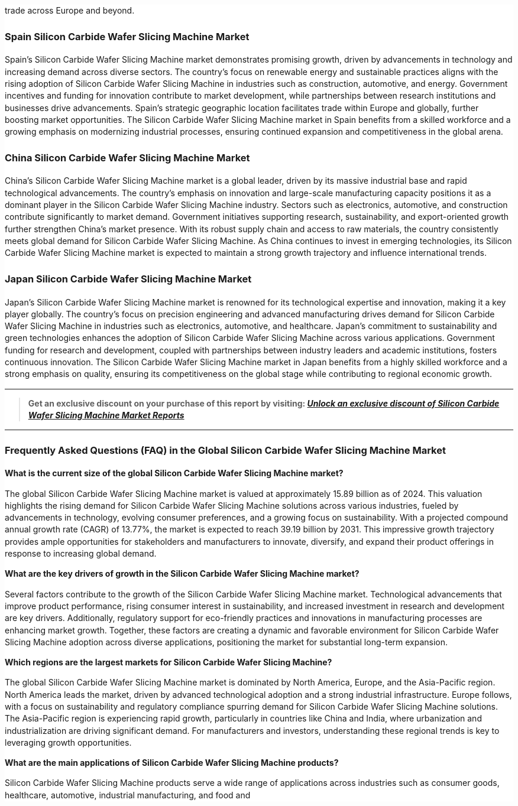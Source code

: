 trade across Europe and beyond.</p><h3>Spain Silicon Carbide Wafer Slicing Machine Market</h3><p>Spain&rsquo;s Silicon Carbide Wafer Slicing Machine market demonstrates promising growth, driven by advancements in technology and increasing demand across diverse sectors. The country&rsquo;s focus on renewable energy and sustainable practices aligns with the rising adoption of Silicon Carbide Wafer Slicing Machine in industries such as construction, automotive, and energy. Government incentives and funding for innovation contribute to market development, while partnerships between research institutions and businesses drive advancements. Spain&rsquo;s strategic geographic location facilitates trade within Europe and globally, further boosting market opportunities. The Silicon Carbide Wafer Slicing Machine market in Spain benefits from a skilled workforce and a growing emphasis on modernizing industrial processes, ensuring continued expansion and competitiveness in the global arena.</p><h3>China Silicon Carbide Wafer Slicing Machine Market</h3><p>China&rsquo;s Silicon Carbide Wafer Slicing Machine market is a global leader, driven by its massive industrial base and rapid technological advancements. The country&rsquo;s emphasis on innovation and large-scale manufacturing capacity positions it as a dominant player in the Silicon Carbide Wafer Slicing Machine industry. Sectors such as electronics, automotive, and construction contribute significantly to market demand. Government initiatives supporting research, sustainability, and export-oriented growth further strengthen China&rsquo;s market presence. With its robust supply chain and access to raw materials, the country consistently meets global demand for Silicon Carbide Wafer Slicing Machine. As China continues to invest in emerging technologies, its Silicon Carbide Wafer Slicing Machine market is expected to maintain a strong growth trajectory and influence international trends.</p><h3>Japan Silicon Carbide Wafer Slicing Machine Market</h3><p>Japan&rsquo;s Silicon Carbide Wafer Slicing Machine market is renowned for its technological expertise and innovation, making it a key player globally. The country&rsquo;s focus on precision engineering and advanced manufacturing drives demand for Silicon Carbide Wafer Slicing Machine in industries such as electronics, automotive, and healthcare. Japan&rsquo;s commitment to sustainability and green technologies enhances the adoption of Silicon Carbide Wafer Slicing Machine across various applications. Government funding for research and development, coupled with partnerships between industry leaders and academic institutions, fosters continuous innovation. The Silicon Carbide Wafer Slicing Machine market in Japan benefits from a highly skilled workforce and a strong emphasis on quality, ensuring its competitiveness on the global stage while contributing to regional economic growth.</p><hr /><blockquote><p><strong>Get an exclusive discount on your purchase of this report by visiting: <em><a href="://marketresearchpulse.com/ask-for-discount/13012?utm_source=Github&amp;utm_medium=023">Unlock an exclusive discount of Silicon Carbide Wafer Slicing Machine Market Reports</a></em>&nbsp;</strong></p></blockquote><hr /><h3>Frequently Asked Questions (FAQ) in the Global Silicon Carbide Wafer Slicing Machine Market</h3><p><strong>What is the current size of the global Silicon Carbide Wafer Slicing Machine market?</strong></p><p>The global Silicon Carbide Wafer Slicing Machine market is valued at approximately 15.89 billion as of 2024. This valuation highlights the rising demand for Silicon Carbide Wafer Slicing Machine solutions across various industries, fueled by advancements in technology, evolving consumer preferences, and a growing focus on sustainability. With a projected compound annual growth rate (CAGR) of 13.77%, the market is expected to reach 39.19 billion by 2031. This impressive growth trajectory provides ample opportunities for stakeholders and manufacturers to innovate, diversify, and expand their product offerings in response to increasing global demand.</p><p><strong>What are the key drivers of growth in the Silicon Carbide Wafer Slicing Machine market?</strong></p><p>Several factors contribute to the growth of the Silicon Carbide Wafer Slicing Machine market. Technological advancements that improve product performance, rising consumer interest in sustainability, and increased investment in research and development are key drivers. Additionally, regulatory support for eco-friendly practices and innovations in manufacturing processes are enhancing market growth. Together, these factors are creating a dynamic and favorable environment for Silicon Carbide Wafer Slicing Machine adoption across diverse applications, positioning the market for substantial long-term expansion.</p><p><strong>Which regions are the largest markets for Silicon Carbide Wafer Slicing Machine?</strong></p><p>The global Silicon Carbide Wafer Slicing Machine market is dominated by North America, Europe, and the Asia-Pacific region. North America leads the market, driven by advanced technological adoption and a strong industrial infrastructure. Europe follows, with a focus on sustainability and regulatory compliance spurring demand for Silicon Carbide Wafer Slicing Machine solutions. The Asia-Pacific region is experiencing rapid growth, particularly in countries like China and India, where urbanization and industrialization are driving significant demand. For manufacturers and investors, understanding these regional trends is key to leveraging growth opportunities.</p><p><strong>What are the main applications of Silicon Carbide Wafer Slicing Machine products?</strong></p><p>Silicon Carbide Wafer Slicing Machine products serve a wide range of applications across industries such as consumer goods, healthcare, automotive, industrial manufacturing, and food and